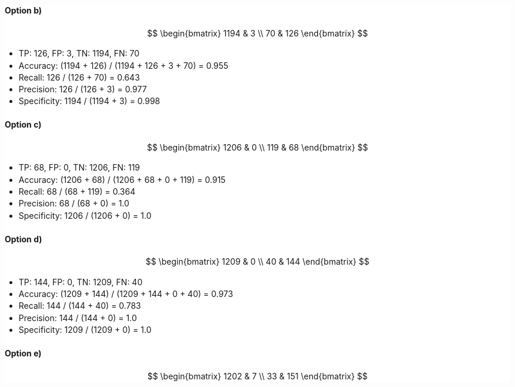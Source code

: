 #### Option b)

$$
\begin{bmatrix} 
1194 & 3 \\ 
70 & 126 
\end{bmatrix}
$$

- TP: 126, FP: 3, TN: 1194, FN: 70
- Accuracy: (1194 + 126) / (1194 + 126 + 3 + 70) = 0.955
- Recall: 126 / (126 + 70) = 0.643
- Precision: 126 / (126 + 3) = 0.977
- Specificity: 1194 / (1194 + 3) = 0.998

#### Option c)

$$
\begin{bmatrix} 
1206 & 0 \\ 
119 & 68 
\end{bmatrix}
$$

- TP: 68, FP: 0, TN: 1206, FN: 119
- Accuracy: (1206 + 68) / (1206 + 68 + 0 + 119) = 0.915
- Recall: 68 / (68 + 119) = 0.364
- Precision: 68 / (68 + 0) = 1.0
- Specificity: 1206 / (1206 + 0) = 1.0

#### Option d)

$$
\begin{bmatrix} 
1209 & 0 \\ 
40 & 144 
\end{bmatrix}
$$

- TP: 144, FP: 0, TN: 1209, FN: 40
- Accuracy: (1209 + 144) / (1209 + 144 + 0 + 40) = 0.973
- Recall: 144 / (144 + 40) = 0.783
- Precision: 144 / (144 + 0) = 1.0
- Specificity: 1209 / (1209 + 0) = 1.0

#### Option e)

$$
\begin{bmatrix} 
1202 & 7 \\ 
33 & 151 
\end{bmatrix}
$$
